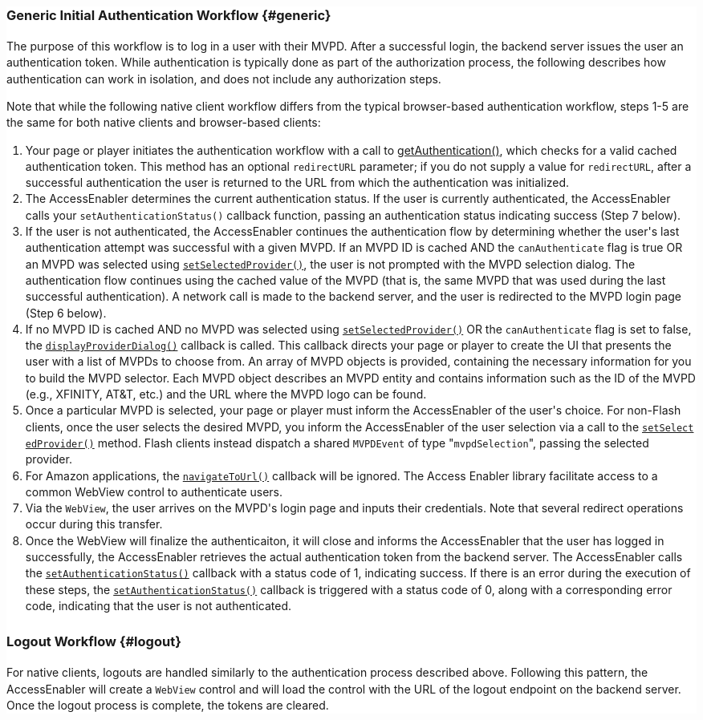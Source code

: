 ### Generic Initial Authentication Workflow {#generic}

The purpose of this workflow is to log in a user with their MVPD.  After a successful login, the backend server issues the user an authentication token. While authentication is typically done as part of the authorization process, the following describes how authentication can work in isolation, and does not include any authorization steps.  

Note that while the following native client workflow differs from the typical browser-based authentication workflow, steps 1-5 are the same for both native clients and browser-based clients:

1.  Your page or player initiates the authentication workflow with a call to [getAuthentication()](#getAuthN), which checks for a valid cached authentication token. This method has an optional `redirectURL` parameter; if you do not supply a value for `redirectURL`, after a successful authentication the user is returned to the URL from which the authentication was initialized.
1.  The AccessEnabler determines the current authentication status. If the user is currently authenticated, the AccessEnabler calls your `setAuthenticationStatus()` callback function, passing an authentication status indicating success (Step 7 below).
1.  If the user is not authenticated, the AccessEnabler continues the authentication flow by determining whether the user's last authentication attempt was successful with a given MVPD. If an MVPD ID is cached AND the `canAuthenticate` flag is true OR an MVPD was selected using [`setSelectedProvider()`](#setSelectedProvider), the user is not prompted with the MVPD selection dialog. The authentication flow continues using the cached value of the MVPD (that is, the same MVPD that was used during the last successful authentication). A network call is made to the backend server, and the user is redirected to the MVPD login page (Step 6 below).
1.  If no MVPD ID is cached AND no MVPD was selected using [`setSelectedProvider()`](#setSelectedProvider) OR the `canAuthenticate` flag is set to false, the [`displayProviderDialog()`](#displayProviderDialog) callback is called. This callback directs your page or player to create the UI that presents the user with a list of MVPDs to choose from. An array of MVPD objects is provided, containing the necessary information for you to build the MVPD selector. Each MVPD object describes an MVPD entity and contains information such as the ID of the MVPD (e.g., XFINITY, AT\&T, etc.) and the URL where the MVPD logo can be found.
1.  Once a particular MVPD is selected, your page or player must inform the AccessEnabler of the user's choice. For non-Flash clients, once the user selects the desired MVPD, you inform the AccessEnabler of the user selection via a call to the [`setSelectedProvider()`](#setSelectedProvider) method. Flash clients instead dispatch a shared `MVPDEvent` of type "`mvpdSelection`", passing the selected provider.
1.  For Amazon applications, the [`navigateToUrl()`](#navigagteToUrl) callback will be ignored. The Access Enabler library facilitate access to a common WebView control to authenticate users.
1.  Via the `WebView`, the user arrives on the MVPD's login page and inputs their credentials. Note that several redirect operations occur during this transfer. 
1.  Once the WebView will finalize the authenticaiton, it will close and informs the AccessEnabler that the user has logged in successfully, the AccessEnabler retrieves the actual authentication token from the backend server. The AccessEnabler calls the [`setAuthenticationStatus()`](#setAuthNStatus) callback with a status code of 1, indicating success. If there is an error during the execution of these steps, the [`setAuthenticationStatus()`](#setAuthNStatus) callback is triggered with a status code of 0, along with a corresponding error code, indicating that the user is not authenticated.

### Logout Workflow {#logout}

For native clients, logouts are handled similarly to the authentication process described above. Following this pattern, the AccessEnabler will create a `WebView` control and will load the control with the URL of the logout endpoint on the backend server. Once the logout process is complete, the tokens are cleared.  
